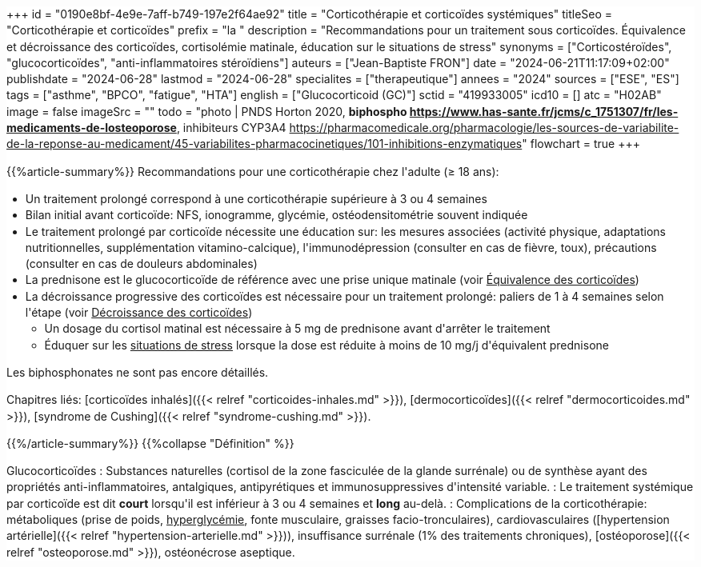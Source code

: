+++
id = "0190e8bf-4e9e-7aff-b749-197e2f64ae92"
title = "Corticothérapie et corticoïdes systémiques"
titleSeo = "Corticothérapie et corticoïdes"
prefix = "la "
description = "Recommandations pour un traitement sous corticoïdes. Équivalence et décroissance des corticoïdes, cortisolémie matinale, éducation sur le situations de stress"
synonyms = ["Corticostéroïdes", "glucocorticoïdes", "anti-inflammatoires stéroïdiens"]
auteurs = ["Jean-Baptiste FRON"]
date = "2024-06-21T11:17:09+02:00"
publishdate = "2024-06-28"
lastmod = "2024-06-28"
specialites = ["therapeutique"]
annees = "2024"
sources = ["ESE", "ES"]
tags = ["asthme", "BPCO", "fatigue", "HTA"]
english = ["Glucocorticoid (GC)"]
sctid = "419933005"
icd10 = []
atc = "H02AB"
image = false
imageSrc = ""
todo = "photo | PNDS Horton 2020, **biphospho <https://www.has-sante.fr/jcms/c_1751307/fr/les-medicaments-de-losteoporose>**, inhibiteurs CYP3A4 https://pharmacomedicale.org/pharmacologie/les-sources-de-variabilite-de-la-reponse-au-medicament/45-variabilites-pharmacocinetiques/101-inhibitions-enzymatiques"
flowchart = true
+++

{{%article-summary%}}
Recommandations pour une corticothérapie chez l'adulte (≥ 18 ans):

- Un traitement prolongé correspond à une corticothérapie supérieure à 3 ou 4 semaines
- Bilan initial avant corticoïde: NFS, ionogramme, glycémie, ostéodensitométrie souvent indiquée
- Le traitement prolongé par corticoïde nécessite une éducation sur: les mesures associées (activité physique, adaptations nutritionnelles, supplémentation vitamino-calcique), l'immunodépression (consulter en cas de fièvre, toux), précautions (consulter en cas de douleurs abdominales)
- La prednisone est le glucocorticoïde de référence avec une prise unique matinale (voir [Équivalence des corticoïdes](#équivalence-des-corticoïdes))
- La décroissance progressive des corticoïdes est nécessaire pour un traitement prolongé: paliers de 1 à 4 semaines selon l'étape (voir [Décroissance des corticoïdes](#décroissance-des-corticoïdes))
  - Un dosage du cortisol matinal est nécessaire à 5 mg de prednisone avant d'arrêter le traitement
  - Éduquer sur les [situations de stress](#situations-de-stress) lorsque la dose est réduite à moins de 10 mg/j d'équivalent prednisone

Les biphosphonates ne sont pas encore détaillés.

Chapitres liés: [corticoïdes inhalés]({{< relref "corticoides-inhales.md" >}}), [dermocorticoïdes]({{< relref "dermocorticoides.md" >}}), [syndrome de Cushing]({{< relref "syndrome-cushing.md" >}}).

{{%/article-summary%}}
{{%collapse "Définition" %}}

Glucocorticoïdes
: Substances naturelles (cortisol de la zone fasciculée de la glande surrénale) ou de synthèse ayant des propriétés anti-inflammatoires, antalgiques, antipyrétiques et immunosuppressives d'intensité variable.
: Le traitement systémique par corticoïde est dit **court** lorsqu'il est inférieur à 3 ou 4 semaines et **long** au-delà.
: Complications de la corticothérapie: métaboliques (prise de poids, [hyperglycémie](/tags/diabete/), fonte musculaire, graisses facio-tronculaires), cardiovasculaires ([hypertension artérielle]({{< relref "hypertension-arterielle.md" >}})), insuffisance surrénale (1% des traitements chroniques), [ostéoporose]({{< relref "osteoporose.md" >}}), ostéonécrose aseptique.
